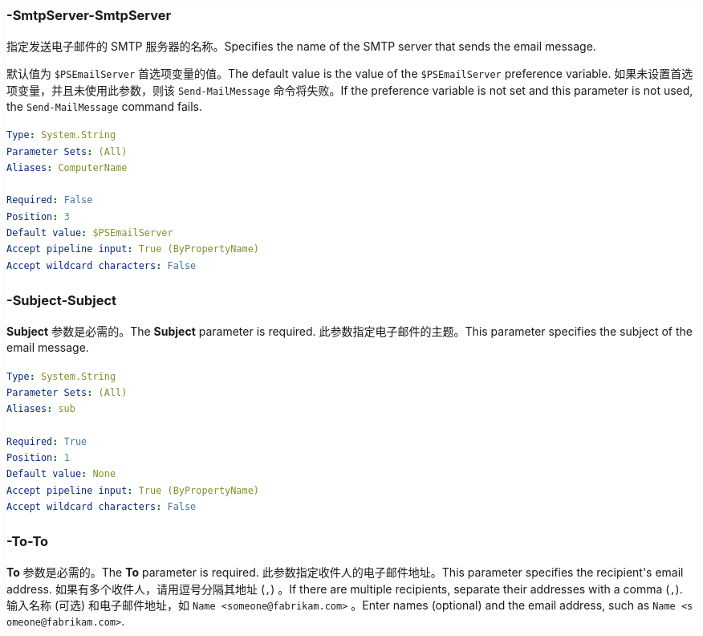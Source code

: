 ### <span data-ttu-id="dacc4-210">-SmtpServer</span><span class="sxs-lookup"><span data-stu-id="dacc4-210">-SmtpServer</span></span>

<span data-ttu-id="dacc4-211">指定发送电子邮件的 SMTP 服务器的名称。</span><span class="sxs-lookup"><span data-stu-id="dacc4-211">Specifies the name of the SMTP server that sends the email message.</span></span>

<span data-ttu-id="dacc4-212">默认值为 `$PSEmailServer` 首选项变量的值。</span><span class="sxs-lookup"><span data-stu-id="dacc4-212">The default value is the value of the `$PSEmailServer` preference variable.</span></span> <span data-ttu-id="dacc4-213">如果未设置首选项变量，并且未使用此参数，则该 `Send-MailMessage` 命令将失败。</span><span class="sxs-lookup"><span data-stu-id="dacc4-213">If the preference variable is not set and this parameter is not used, the `Send-MailMessage` command fails.</span></span>

```yaml
Type: System.String
Parameter Sets: (All)
Aliases: ComputerName

Required: False
Position: 3
Default value: $PSEmailServer
Accept pipeline input: True (ByPropertyName)
Accept wildcard characters: False
```

### <span data-ttu-id="dacc4-214">-Subject</span><span class="sxs-lookup"><span data-stu-id="dacc4-214">-Subject</span></span>

<span data-ttu-id="dacc4-215">**Subject** 参数是必需的。</span><span class="sxs-lookup"><span data-stu-id="dacc4-215">The **Subject** parameter is required.</span></span> <span data-ttu-id="dacc4-216">此参数指定电子邮件的主题。</span><span class="sxs-lookup"><span data-stu-id="dacc4-216">This parameter specifies the subject of the email message.</span></span>

```yaml
Type: System.String
Parameter Sets: (All)
Aliases: sub

Required: True
Position: 1
Default value: None
Accept pipeline input: True (ByPropertyName)
Accept wildcard characters: False
```

### <span data-ttu-id="dacc4-217">-To</span><span class="sxs-lookup"><span data-stu-id="dacc4-217">-To</span></span>

<span data-ttu-id="dacc4-218">**To** 参数是必需的。</span><span class="sxs-lookup"><span data-stu-id="dacc4-218">The **To** parameter is required.</span></span> <span data-ttu-id="dacc4-219">此参数指定收件人的电子邮件地址。</span><span class="sxs-lookup"><span data-stu-id="dacc4-219">This parameter specifies the recipient's email address.</span></span> <span data-ttu-id="dacc4-220">如果有多个收件人，请用逗号分隔其地址 (`,`) 。</span><span class="sxs-lookup"><span data-stu-id="dacc4-220">If there are multiple recipients, separate their addresses with a comma (`,`).</span></span> <span data-ttu-id="dacc4-221">输入名称 (可选) 和电子邮件地址，如 `Name <someone@fabrikam.com>` 。</span><span class="sxs-lookup"><span data-stu-id="dacc4-221">Enter names (optional) and the email address, such as `Name <someone@fabrikam.com>`.</span></span>
